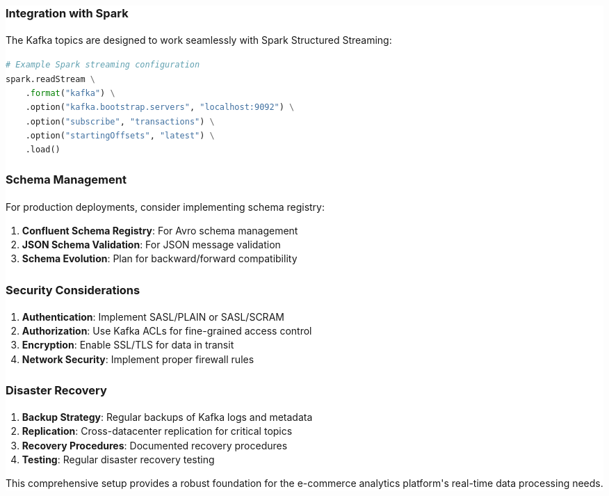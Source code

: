 ### Integration with Spark

The Kafka topics are designed to work seamlessly with Spark Structured Streaming:

```python
# Example Spark streaming configuration
spark.readStream \
    .format("kafka") \
    .option("kafka.bootstrap.servers", "localhost:9092") \
    .option("subscribe", "transactions") \
    .option("startingOffsets", "latest") \
    .load()
```

### Schema Management

For production deployments, consider implementing schema registry:

1. **Confluent Schema Registry**: For Avro schema management
2. **JSON Schema Validation**: For JSON message validation
3. **Schema Evolution**: Plan for backward/forward compatibility

### Security Considerations

1. **Authentication**: Implement SASL/PLAIN or SASL/SCRAM
2. **Authorization**: Use Kafka ACLs for fine-grained access control
3. **Encryption**: Enable SSL/TLS for data in transit
4. **Network Security**: Implement proper firewall rules

### Disaster Recovery

1. **Backup Strategy**: Regular backups of Kafka logs and metadata
2. **Replication**: Cross-datacenter replication for critical topics
3. **Recovery Procedures**: Documented recovery procedures
4. **Testing**: Regular disaster recovery testing

This comprehensive setup provides a robust foundation for the e-commerce analytics platform's real-time data processing needs.
